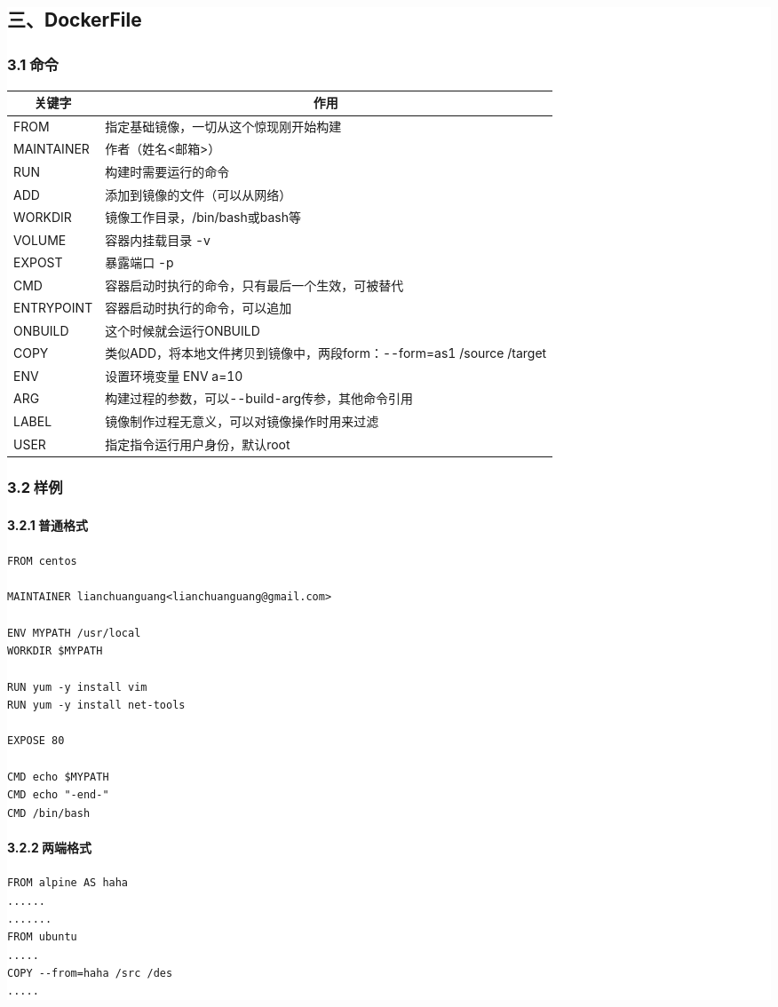 ## 三、DockerFile

### 3.1 命令
| 关键字     | 作用                                                                  |
|------------|-----------------------------------------------------------------------|
| FROM       | 指定基础镜像，一切从这个惊现刚开始构建                                |
| MAINTAINER | 作者（姓名<邮箱>）                                                    |
| RUN        | 构建时需要运行的命令                                                  |
| ADD        | 添加到镜像的文件（可以从网络）                                        |
| WORKDIR    | 镜像工作目录，/bin/bash或bash等                                       |
| VOLUME     | 容器内挂载目录 -v                                                     |
| EXPOST     | 暴露端口 -p                                                           |
| CMD        | 容器启动时执行的命令，只有最后一个生效，可被替代                      |
| ENTRYPOINT | 容器启动时执行的命令，可以追加                                        |
| ONBUILD    | 这个时候就会运行ONBUILD                                               |
| COPY       | 类似ADD，将本地文件拷贝到镜像中，两段form：--form=as1 /source /target |
| ENV        | 设置环境变量 ENV a=10                                                 |
| ARG        | 构建过程的参数，可以--build-arg传参，其他命令引用                     |
| LABEL      | 镜像制作过程无意义，可以对镜像操作时用来过滤                          |
| USER       | 指定指令运行用户身份，默认root                                        |

### 3.2 样例
#### 3.2.1 普通格式
```
FROM centos

MAINTAINER lianchuanguang<lianchuanguang@gmail.com>

ENV MYPATH /usr/local
WORKDIR $MYPATH

RUN yum -y install vim
RUN yum -y install net-tools

EXPOSE 80

CMD echo $MYPATH
CMD echo "-end-"
CMD /bin/bash
```
#### 3.2.2 两端格式
```
FROM alpine AS haha
......
.......
FROM ubuntu 
.....
COPY --from=haha /src /des
.....
```
